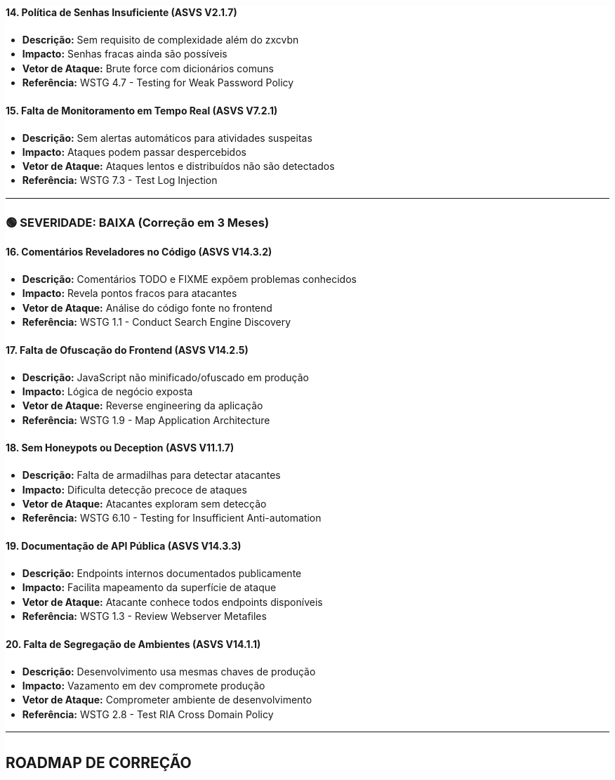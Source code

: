 #### 14. **Política de Senhas Insuficiente (ASVS V2.1.7)**
- **Descrição:** Sem requisito de complexidade além do zxcvbn
- **Impacto:** Senhas fracas ainda são possíveis
- **Vetor de Ataque:** Brute force com dicionários comuns
- **Referência:** WSTG 4.7 - Testing for Weak Password Policy

#### 15. **Falta de Monitoramento em Tempo Real (ASVS V7.2.1)**
- **Descrição:** Sem alertas automáticos para atividades suspeitas
- **Impacto:** Ataques podem passar despercebidos
- **Vetor de Ataque:** Ataques lentos e distribuídos não são detectados
- **Referência:** WSTG 7.3 - Test Log Injection

---

### 🟢 SEVERIDADE: BAIXA (Correção em 3 Meses)

#### 16. **Comentários Reveladores no Código (ASVS V14.3.2)**
- **Descrição:** Comentários TODO e FIXME expõem problemas conhecidos
- **Impacto:** Revela pontos fracos para atacantes
- **Vetor de Ataque:** Análise do código fonte no frontend
- **Referência:** WSTG 1.1 - Conduct Search Engine Discovery

#### 17. **Falta de Ofuscação do Frontend (ASVS V14.2.5)**
- **Descrição:** JavaScript não minificado/ofuscado em produção
- **Impacto:** Lógica de negócio exposta
- **Vetor de Ataque:** Reverse engineering da aplicação
- **Referência:** WSTG 1.9 - Map Application Architecture

#### 18. **Sem Honeypots ou Deception (ASVS V11.1.7)**
- **Descrição:** Falta de armadilhas para detectar atacantes
- **Impacto:** Dificulta detecção precoce de ataques
- **Vetor de Ataque:** Atacantes exploram sem detecção
- **Referência:** WSTG 6.10 - Testing for Insufficient Anti-automation

#### 19. **Documentação de API Pública (ASVS V14.3.3)**
- **Descrição:** Endpoints internos documentados publicamente
- **Impacto:** Facilita mapeamento da superfície de ataque
- **Vetor de Ataque:** Atacante conhece todos endpoints disponíveis
- **Referência:** WSTG 1.3 - Review Webserver Metafiles

#### 20. **Falta de Segregação de Ambientes (ASVS V14.1.1)**
- **Descrição:** Desenvolvimento usa mesmas chaves de produção
- **Impacto:** Vazamento em dev compromete produção
- **Vetor de Ataque:** Comprometer ambiente de desenvolvimento
- **Referência:** WSTG 2.8 - Test RIA Cross Domain Policy

---

## ROADMAP DE CORREÇÃO
